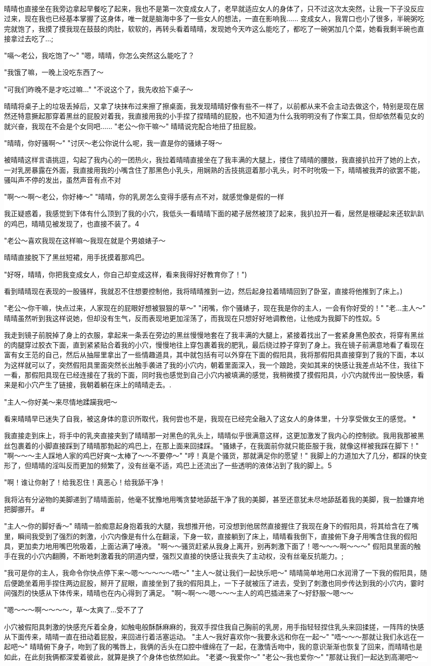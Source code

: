 晴晴也直接坐在我旁边拿起早餐吃了起来，我也不是第一次变成女人了，老早就适应女人的身体了，只不过这次太突然，让我一下子没反应过来，现在我也已经基本掌握了这身体，唯一就是脑海中多了一些女人的想法，一直在影响我...... 变成女人，我胃口也小了很多，半碗粥吃完就饱了，我摸了摸我现在鼓鼓的肉肚，软软的，再转头看着晴晴，发现她今天咋这么能吃了，都吃了一碗粥加几个菜，她看我剩半碗也直接拿过去吃了...;

"嗝～老公，我吃饱了～" "嗯，晴晴，你怎么突然这么能吃了？

"我饿了嘛，一晚上没吃东西了～

"可我们昨晚不是才吃过嘛..." "不说这个了，我先收拾下桌子～

晴晴将桌子上的垃圾丢掉后，又拿了块抹布过来擦了擦桌面，我发现晴晴好像有些不一样了，以前都从来不会主动去做这个，特别是现在居然还特意撅起那穿着黑丝的屁股对着我，我直接用我的小手捏了捏晴晴的屁股，也不知道为什么我明明没有了作案工具，但却依然看见女的就兴奋，我现在不会是个女同吧...... "老公～你干嘛～" 晴晴说完配合地扭了扭屁股。

"晴晴，你好骚啊～" "讨厌～老公你说什么呢，我一直是你的骚婊子呀～

被晴晴这样言语挑逗，勾起了我内心的一团热火，我拉着晴晴直接坐在了我丰满的大腿上，搂住了晴晴的腰肢，我直接扒拉开了她的上衣，一对乳房暴露在外面，我直接用我的小嘴含住了那黑色小乳头，用娴熟的舌技挑逗着那小乳头，时不时吮吸一下，晴晴被我弄的欲罢不能，骚叫声不停的发出，虽然声音有点不对

"啊～～啊～老公，你好棒～" "晴晴，你的乳房怎么变得手感有点不对，就感觉像是假的一样

我正疑惑着，我感觉到下体有什么顶到了我的小穴，我低头一看晴晴下面的裙子居然被顶了起来，我扒拉开一看，居然是根硬起来还软趴趴的鸡巴，晴晴见被发现了，也直接不装了。4

"老公～喜欢我现在这样嘛～我现在就是个男娘婊子～

晴晴直接脱下了黑丝短裙，用手抚摸着那鸡巴。

"好呀，晴晴，你把我变成女人，你自己却变成这样，看来我得好好教育你了！")

看到晴晴现在表现的一股骚样，我就忍不住想要控制他，我将晴晴推到一边，然后起身拉着晴晴回到了卧室，直接将他推到了床上。)

"老公～你干嘛，快点过来，人家现在的屁眼好想被狠狠的草～" "闭嘴，你个骚婊子，现在我是你的主人，一会有你好受的！" "老...主人～" 晴晴虽然听到我这样说她，但却没有生气，反而表现地更加淫荡了，而我现在只想好好地调教他，让他成为我脚下的性奴。5

我走到镜子前脱掉了身上的衣服，拿起来一条丢在旁边的黑丝慢慢地套在了我丰满的大腿上，紧接着找出了一套紧身黑色胶衣，将穿有黑丝的肉腿穿过胶衣下面，直到紧紧贴合着我的小穴，慢慢地往上穿包裹着我的肥乳，最后绕过脖子穿到了身上。我在镜子前满意地看了看现在富有女王范的自己，然后从抽屉里拿出了一些情趣道具，其中就包括有可以外穿在下面的假阳具，我将那假阳具直接穿到了我的下面，本以为这样就可以了，突然假阳具里面突然长出触手袭进了我的小穴内，朝着里面深入，我一个踉跄，突如其来的快感让我差点站不住，我往下一看，那假阳具现在已经连接在了我的下面，同时我也感觉到自己小穴内被填满的感觉，我稍微摸了摸假阳具，小穴内就传出一股快感，看来是和小穴产生了链接，我朝着躺在床上的晴晴走去。.

"主人～你好美～来尽情地蹂躏我吧～

看来晴晴早已迷失了自我，被这身体的意识所取代，我何尝也不是，我现在已经完全融入了这女人的身体里，十分享受做女王的感觉。 *

我直接走到床上，将手中的乳夹直接夹到了晴晴那一对黑色的乳头上，晴晴似乎很满意这样，这更加激发了我内心的控制欲。我用我那被黑丝包裹着的小脚直接踩到了晴晴那勃起的鸡巴上，在那上面来回揉踩。 "骚婊子，在我面前你就只能臣服于我，就像这样被我踩在脚下！" "啊～～～主人踩地人家的鸡巴好爽～太棒了～～不要停～" "哼！真是个骚货，那就满足你的愿望！" 我脚上的力道加大了几分，都踩的快变形了，但晴晴的淫叫反而更加的频繁了，没有丝毫不适，鸡巴上还流出了一些透明的液体沾到了我的脚上。5

"啊！谁让你射了！给我忍住！真恶心！给我舔干净！

我将沾有分泌物的美脚递到了晴晴面前，他毫不犹豫地用嘴贪婪地舔舐干净了我的美脚，甚至还意犹未尽地舔舐着我的美脚，我一脸嫌弃地把脚挪开。 #

"主人～你的脚好香～" 晴晴一脸痴意起身抱着我的大腿，我想推开他，可没想到他居然直接握住了我现在身下的假阳具，将其给含在了嘴里，瞬间我受到了强烈的刺激，小穴内像是有什么在翻滚，下身一软，直接躺到了床上，晴晴看我倒下，直接俯下身子用嘴含住我的假阳具，更加卖力地用嘴巴吮吸着，上面沾满了唾液。 "啊～～骚货赶紧从我身上离开，别再刺激下面了！嗯～～～啊～～～" 假阳具里面的触手在我的小穴内翻腾，不断地刺激着我的阴道内壁，强烈又直接的快感让我丧失了主动权，没有丝毫反抗能力。;

"我可是你的主人，我命令你快点停下来～嗯～～～～～唔～" "主人～就让我们一起快乐吧～" 晴晴简单地用口水润滑了一下我的假阳具，随后便跪坐着用手捏住两边屁股，掰开了屁眼，直接坐到了我的假阳具上，一下子就被压了进去，受到了刺激也同步传达到我的小穴内，霎时间强烈的快感从下体传来，晴晴也在内心得到了满足。 "啊～啊～～嗯～～～主人的鸡巴插进来了～好舒服～嗯～～

"嗯～～～啊～～～～，草～太爽了...受不了了

小穴被假阳具刺激的快感充斥着全身，如触电般酥酥麻麻的，我双手捏住我自己胸前的乳房，用手指轻轻捏住乳头来回揉搓，一阵阵的快感从下面传来，晴晴一直在扭动着屁股，来回进行着活塞运动。 "主人～我好喜欢你～我要永远和你在一起～" "唔～～～那就让我们永远在一起吧～" 晴晴俯下身子，吻到了我的嘴唇上，我俩的舌头在口腔中缠绵在了一起，在激情舌吻中，我的意识渐渐也恢复了回来，而晴晴也是如此，在此刻我俩都深爱着彼此，就算是换了个身体也依然如此。 "老婆～我爱你～" "老公～我也爱你～" "那就让我们一起达到高潮吧～
